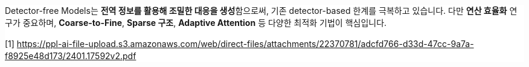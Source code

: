 Detector-free Models는 **전역 정보를 활용해 조밀한 대응을 생성**함으로써, 기존 detector-based 한계를 극복하고 있습니다. 다만 **연산 효율화** 연구가 중요하며, **Coarse-to-Fine**, **Sparse 구조**, **Adaptive Attention** 등 다양한 최적화 기법이 핵심입니다.

[1] https://ppl-ai-file-upload.s3.amazonaws.com/web/direct-files/attachments/22370781/adcfd766-d33d-47cc-9a7a-f8925e48d173/2401.17592v2.pdf
